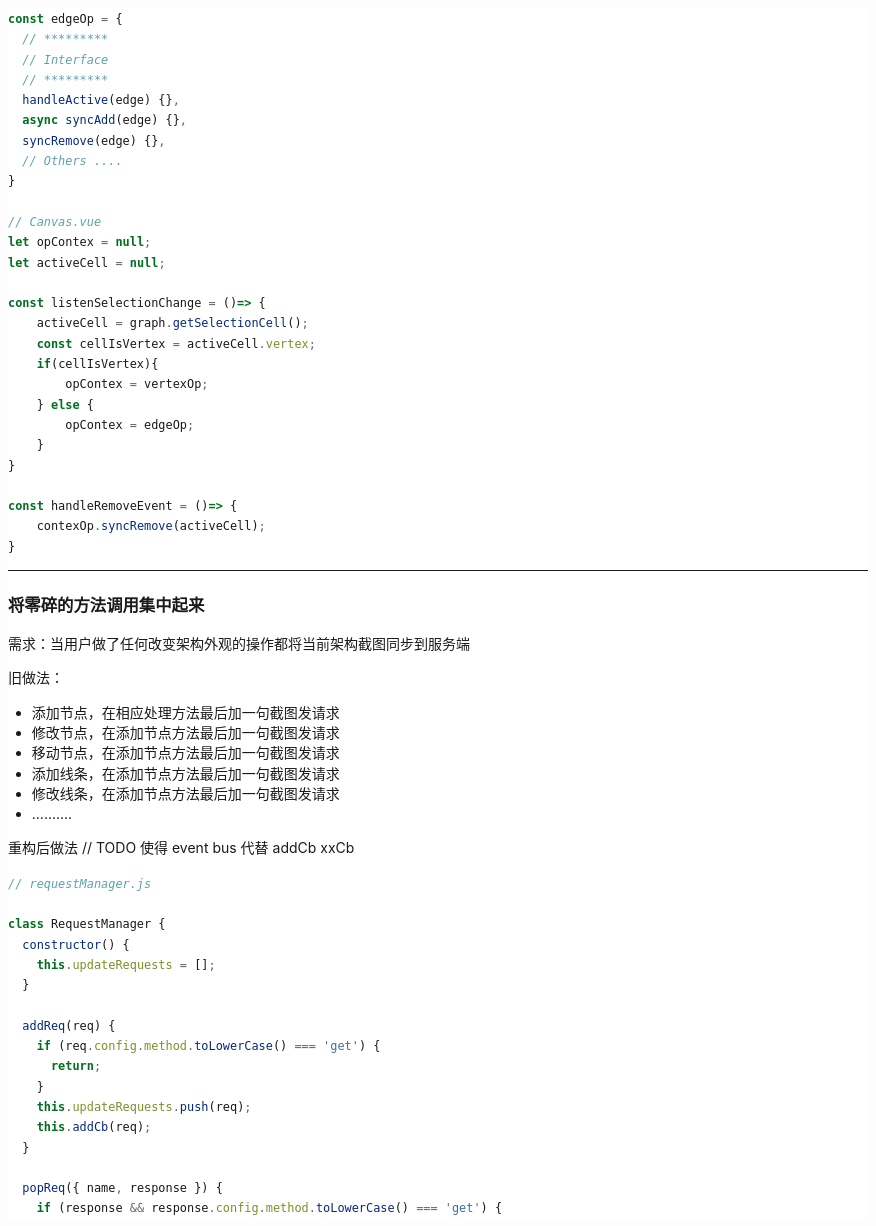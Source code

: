 ```js
const edgeOp = {
  // *********
  // Interface
  // *********
  handleActive(edge) {},
  async syncAdd(edge) {},
  syncRemove(edge) {},
  // Others ....
}  

// Canvas.vue 
let opContex = null;
let activeCell = null;

const listenSelectionChange = ()=> {
	activeCell = graph.getSelectionCell();
	const cellIsVertex = activeCell.vertex;
	if(cellIsVertex){
		opContex = vertexOp;
	} else {
		opContex = edgeOp;
	}
}

const handleRemoveEvent = ()=> {
	contexOp.syncRemove(activeCell);
}

```

***************************

### 将零碎的方法调用集中起来
需求：当用户做了任何改变架构外观的操作都将当前架构截图同步到服务端

旧做法：

- 添加节点，在相应处理方法最后加一句截图发请求
- 修改节点，在添加节点方法最后加一句截图发请求
- 移动节点，在添加节点方法最后加一句截图发请求
- 添加线条，在添加节点方法最后加一句截图发请求
- 修改线条，在添加节点方法最后加一句截图发请求
- ..........

重构后做法
// TODO 使得 event bus 代替 addCb xxCb

```js
// requestManager.js

class RequestManager {
  constructor() {
    this.updateRequests = [];
  }

  addReq(req) {
    if (req.config.method.toLowerCase() === 'get') {
      return;
    }
    this.updateRequests.push(req);
    this.addCb(req);
  }

  popReq({ name, response }) {
    if (response && response.config.method.toLowerCase() === 'get') {
```